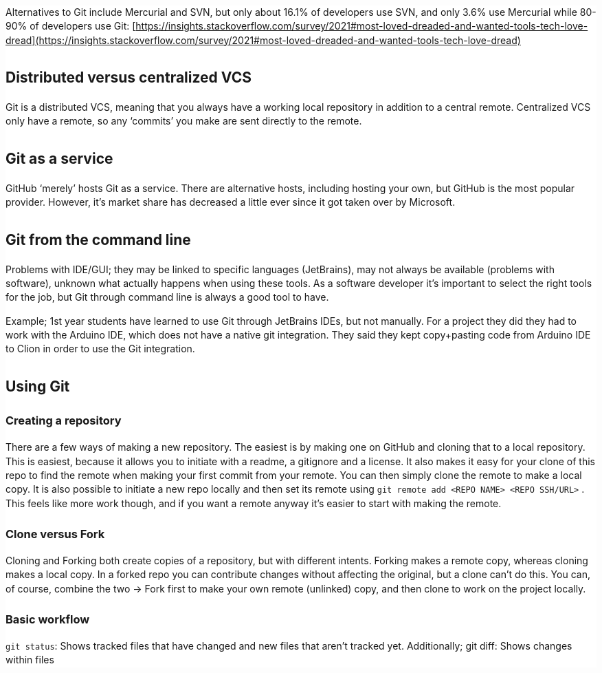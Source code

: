 Alternatives to Git include Mercurial and SVN, but only about 16.1% of developers use SVN, and only 3.6% use Mercurial while 80-90% of developers use Git: [https://insights.stackoverflow.com/survey/2021#most-loved-dreaded-and-wanted-tools-tech-love-dread](https://insights.stackoverflow.com/survey/2021#most-loved-dreaded-and-wanted-tools-tech-love-dread) 

## Distributed versus centralized VCS

Git is a distributed VCS, meaning that you always have a working local repository in addition to a central remote. Centralized VCS only have a remote, so any ‘commits’ you make are sent directly to the remote. 

## Git as a service

GitHub ‘merely’ hosts Git as a service. There are alternative hosts, including hosting your own, but GitHub is the most popular provider. However, it’s market share has decreased a little ever since it got taken over by Microsoft.

## Git from the command line

Problems with IDE/GUI; they may be linked to specific languages (JetBrains), may not always be available (problems with software), unknown what actually happens when using these tools. As a software developer it’s important to select the right tools for the job, but Git through command line is always a good tool to have. 

Example; 1st year students have learned to use Git through JetBrains IDEs, but not manually. For a project they did they had to work with the Arduino IDE, which does not have a native git integration. They said they kept copy+pasting code from Arduino IDE to Clion in order to use the Git integration.

## Using Git

### Creating a repository

There are a few ways of making a new repository. The easiest is by making one on GitHub and cloning that to a local repository. This is easiest, because it allows you to initiate with a readme, a gitignore and a license. It also makes it easy for your clone of this repo to find the remote when making your first commit from your remote. You can then simply clone the remote to make a local copy. It is also possible to initiate a new repo locally and then set its remote using `git remote add <REPO NAME> <REPO SSH/URL>` . This feels like more work though, and if you want a remote anyway it’s easier to start with making the remote.

### Clone versus Fork

Cloning and Forking both create copies of a repository, but with different intents. Forking makes a remote copy, whereas cloning makes a local copy. In a forked repo you can contribute changes without affecting the original, but a clone can’t do this. You can, of course, combine the two -> Fork first to make your own remote (unlinked) copy, and then clone to work on the project locally.

### Basic workflow

`git status`: Shows tracked files that have changed and new files that aren’t tracked yet. Additionally; git diff: Shows changes within files
